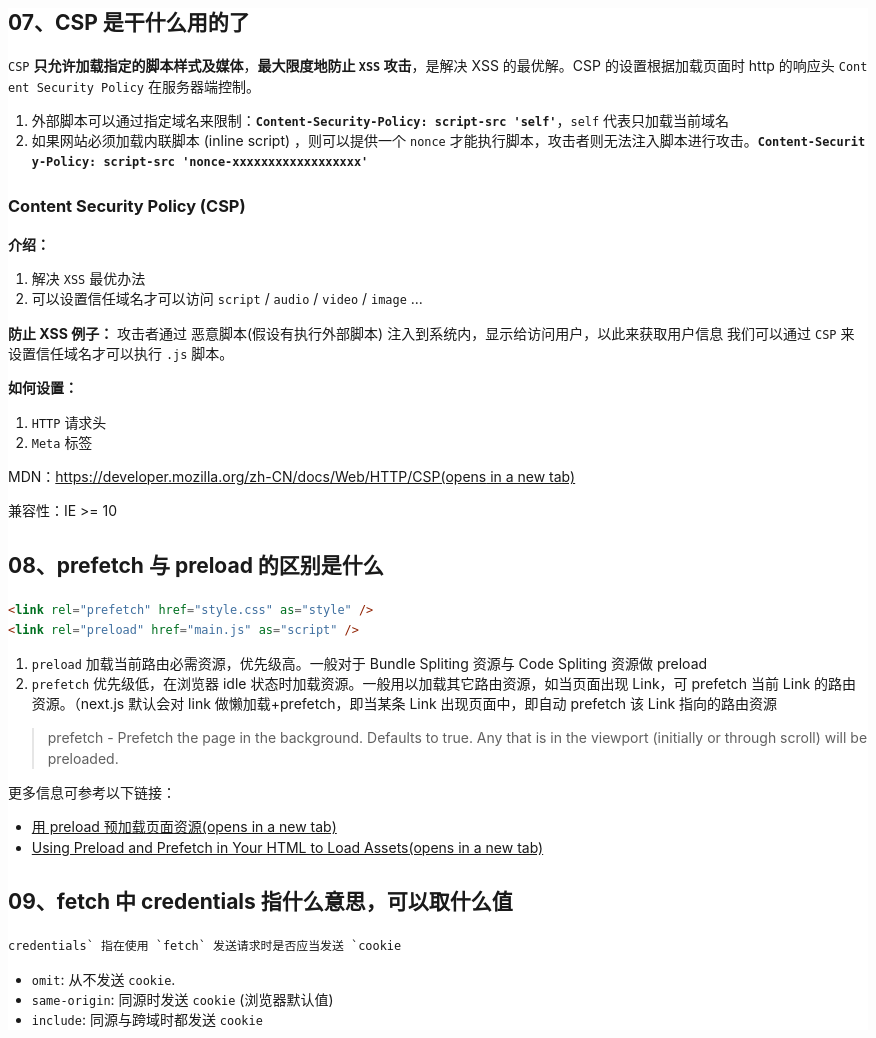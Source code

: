 ## 07、CSP 是干什么用的了

`CSP` **只允许加载指定的脚本样式及媒体**，**最大限度地防止 `XSS` 攻击**，是解决 XSS 的最优解。CSP 的设置根据加载页面时 http 的响应头 `Content Security Policy` 在服务器端控制。

1. 外部脚本可以通过指定域名来限制：**`Content-Security-Policy: script-src 'self'`**，`self` 代表只加载当前域名
2. 如果网站必须加载内联脚本 (inline script) ，则可以提供一个 `nonce` 才能执行脚本，攻击者则无法注入脚本进行攻击。**`Content-Security-Policy: script-src 'nonce-xxxxxxxxxxxxxxxxxx'`**

### Content Security Policy (CSP)

**介绍：**

1. 解决 `XSS` 最优办法
2. 可以设置信任域名才可以访问 `script` / `audio` / `video` / `image` ...

**防止 XSS 例子：** 攻击者通过 恶意脚本(假设有执行外部脚本) 注入到系统内，显示给访问用户，以此来获取用户信息 我们可以通过 `CSP` 来设置信任域名才可以执行 `.js` 脚本。

**如何设置：**

1. `HTTP` 请求头
2. `Meta` 标签

MDN：[https://developer.mozilla.org/zh-CN/docs/Web/HTTP/CSP(opens in a new tab)](https://developer.mozilla.org/zh-CN/docs/Web/HTTP/CSP)

兼容性：IE >= 10

## 08、prefetch 与 preload 的区别是什么

```html
<link rel="prefetch" href="style.css" as="style" />
<link rel="preload" href="main.js" as="script" />
```

1. `preload` 加载当前路由必需资源，优先级高。一般对于 Bundle Spliting 资源与 Code Spliting 资源做 preload
2. `prefetch` 优先级低，在浏览器 idle 状态时加载资源。一般用以加载其它路由资源，如当页面出现 Link，可 prefetch 当前 Link 的路由资源。（next.js 默认会对 link 做懒加载+prefetch，即当某条 Link 出现页面中，即自动 prefetch 该 Link 指向的路由资源

> prefetch - Prefetch the page in the background. Defaults to true. Any that is in the viewport (initially or through scroll) will be preloaded.

更多信息可参考以下链接：

- [用 preload 预加载页面资源(opens in a new tab)](https://juejin.im/post/5a7fb09bf265da4e8e785c38)
- [Using Preload and Prefetch in Your HTML to Load Assets(opens in a new tab)](https://alligator.io/html/preload-prefetch/)

## 09、fetch 中 credentials 指什么意思，可以取什么值

```
credentials` 指在使用 `fetch` 发送请求时是否应当发送 `cookie
```

- `omit`: 从不发送 `cookie`.
- `same-origin`: 同源时发送 `cookie` (浏览器默认值)
- `include`: 同源与跨域时都发送 `cookie`
